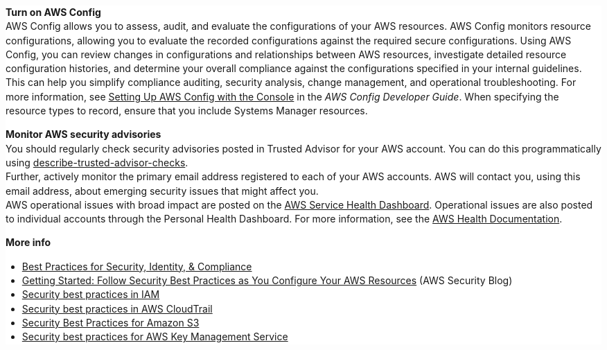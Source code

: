 **Turn on AWS Config**  
AWS Config allows you to assess, audit, and evaluate the configurations of your AWS resources\. AWS Config monitors resource configurations, allowing you to evaluate the recorded configurations against the required secure configurations\. Using AWS Config, you can review changes in configurations and relationships between AWS resources, investigate detailed resource configuration histories, and determine your overall compliance against the configurations specified in your internal guidelines\. This can help you simplify compliance auditing, security analysis, change management, and operational troubleshooting\. For more information, see [Setting Up AWS Config with the Console](https://docs.aws.amazon.com/config/latest/developerguide/gs-console.html) in the *AWS Config Developer Guide*\. When specifying the resource types to record, ensure that you include Systems Manager resources\. 

**Monitor AWS security advisories**  
You should regularly check security advisories posted in Trusted Advisor for your AWS account\. You can do this programmatically using [describe\-trusted\-advisor\-checks](https://docs.aws.amazon.com/cli/latest/reference/support/describe-trusted-advisor-checks.html)\.  
Further, actively monitor the primary email address registered to each of your AWS accounts\. AWS will contact you, using this email address, about emerging security issues that might affect you\.  
AWS operational issues with broad impact are posted on the [AWS Service Health Dashboard](https://status.aws.amazon.com/)\. Operational issues are also posted to individual accounts through the Personal Health Dashboard\. For more information, see the [AWS Health Documentation](https://docs.aws.amazon.com/health/)\.

**More info**  
+ [Best Practices for Security, Identity, & Compliance](http://aws.amazon.com/architecture/security-identity-compliance/)
+ [Getting Started: Follow Security Best Practices as You Configure Your AWS Resources](http://aws.amazon.com/blogs/security/getting-started-follow-security-best-practices-as-you-configure-your-aws-resources/) \(AWS Security Blog\)
+ [Security best practices in IAM](https://docs.aws.amazon.com/IAM/latest/UserGuide/best-practices.html)
+ [Security best practices in AWS CloudTrail](https://docs.aws.amazon.com/awscloudtrail/latest/userguide/best-practices-security.html)
+ [Security Best Practices for Amazon S3](https://docs.aws.amazon.com/AmazonS3/latest/userguide/security-best-practices.html)
+ [Security best practices for AWS Key Management Service](https://docs.aws.amazon.com/kms/latest/developerguide/best-practices.html)